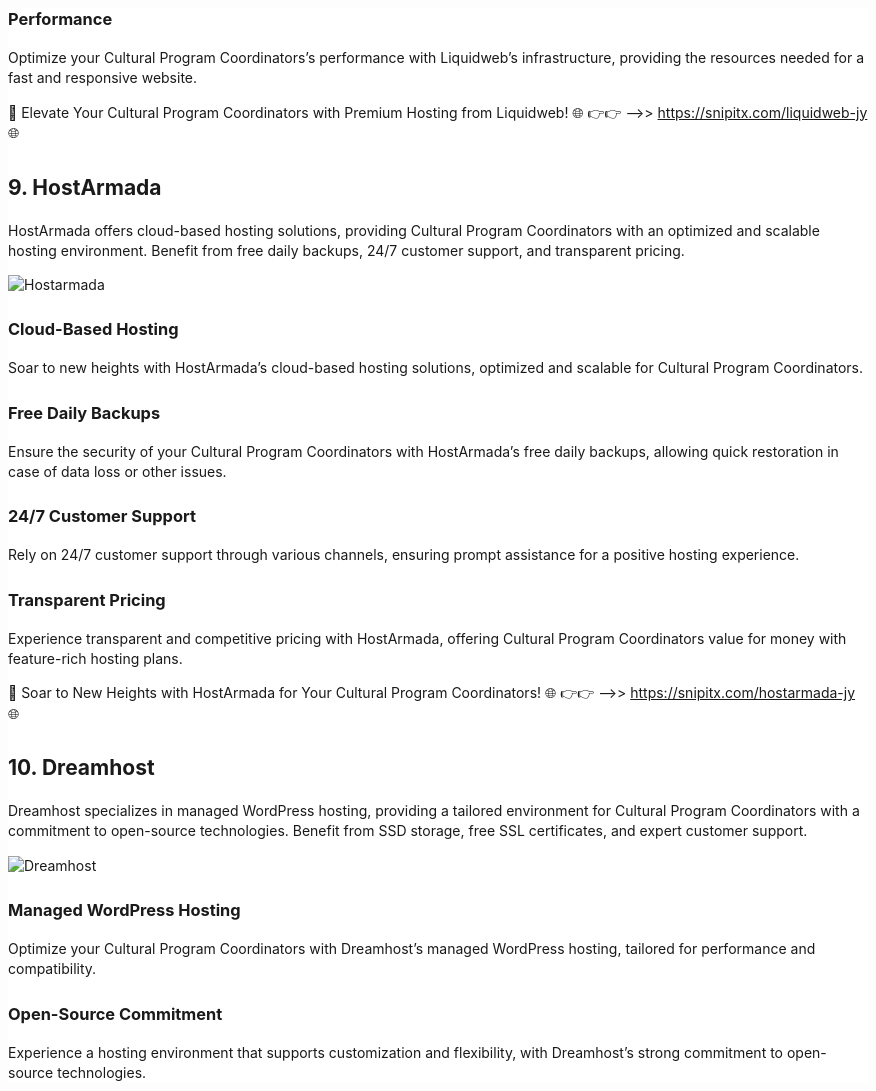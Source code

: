 ### Performance
Optimize your Cultural Program Coordinators’s performance with Liquidweb’s infrastructure, providing the resources needed for a fast and responsive website.

🚀 Elevate Your Cultural Program Coordinators with Premium Hosting from Liquidweb! 🌐
👉👉 -->> https://snipitx.com/liquidweb-jy 🌐

## 9. HostArmada

HostArmada offers cloud-based hosting solutions, providing Cultural Program Coordinators with an optimized and scalable hosting environment. Benefit from free daily backups, 24/7 customer support, and transparent pricing.

![Hostarmada](https://i.imgur.com/KFbdf3o.jpeg "Hostarmada Hosting")

### Cloud-Based Hosting
Soar to new heights with HostArmada’s cloud-based hosting solutions, optimized and scalable for Cultural Program Coordinators.

### Free Daily Backups
Ensure the security of your Cultural Program Coordinators with HostArmada’s free daily backups, allowing quick restoration in case of data loss or other issues.

### 24/7 Customer Support
Rely on 24/7 customer support through various channels, ensuring prompt assistance for a positive hosting experience.

### Transparent Pricing
Experience transparent and competitive pricing with HostArmada, offering Cultural Program Coordinators value for money with feature-rich hosting plans.

🚀 Soar to New Heights with HostArmada for Your Cultural Program Coordinators! 🌐
👉👉 -->> https://snipitx.com/hostarmada-jy 🌐

## 10. Dreamhost

Dreamhost specializes in managed WordPress hosting, providing a tailored environment for Cultural Program Coordinators with a commitment to open-source technologies. Benefit from SSD storage, free SSL certificates, and expert customer support.

![Dreamhost](https://i.imgur.com/rXIg8ip.jpeg "Dreamhost Hosting")

### Managed WordPress Hosting
Optimize your Cultural Program Coordinators with Dreamhost’s managed WordPress hosting, tailored for performance and compatibility.

### Open-Source Commitment
Experience a hosting environment that supports customization and flexibility, with Dreamhost’s strong commitment to open-source technologies.
